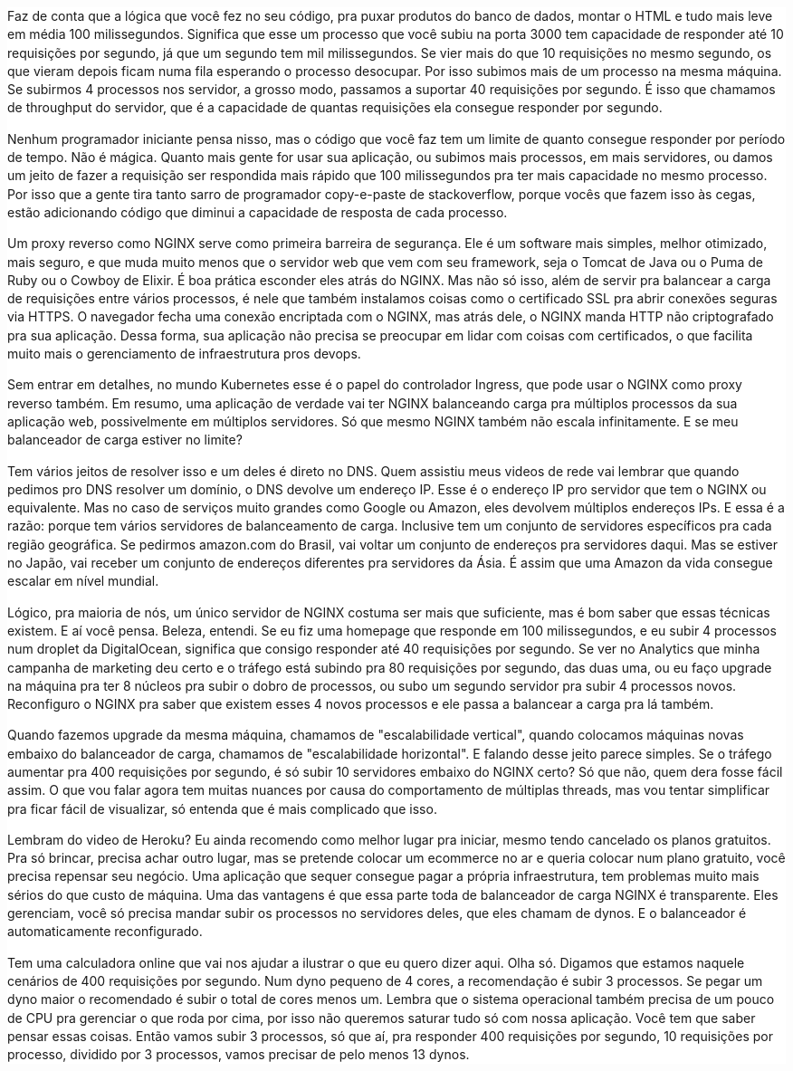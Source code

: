 <p>Faz de conta que a lógica que você fez no seu código, pra puxar produtos do banco de dados, montar o HTML e tudo mais leve em média 100 milissegundos. Significa que esse um processo que você subiu na porta 3000 tem capacidade de responder até 10 requisições por segundo, já que um segundo tem mil milissegundos. Se vier mais do que 10 requisições no mesmo segundo, os que vieram depois ficam numa fila esperando o processo desocupar. Por isso subimos mais de um processo na mesma máquina. Se subirmos 4 processos nos servidor, a grosso modo, passamos a suportar 40 requisições por segundo. É isso que chamamos de throughput do servidor, que é a capacidade de quantas requisições ela consegue responder por segundo.</p>
<p>Nenhum programador iniciante pensa nisso, mas o código que você faz tem um limite de quanto consegue responder por período de tempo. Não é mágica. Quanto mais gente for usar sua aplicação, ou subimos mais processos, em mais servidores, ou damos um jeito de fazer a requisição ser respondida mais rápido que 100 milissegundos pra ter mais capacidade no mesmo processo. Por isso que a gente tira tanto sarro de programador copy-e-paste de stackoverflow, porque vocês que fazem isso às cegas, estão adicionando código que diminui a capacidade de resposta de cada processo.</p>
<p>Um proxy reverso como NGINX serve como primeira barreira de segurança. Ele é um software mais simples, melhor otimizado, mais seguro, e que muda muito menos que o servidor web que vem com seu framework, seja o Tomcat de Java ou o Puma de Ruby ou o Cowboy de Elixir. É boa prática esconder eles atrás do NGINX. Mas não só isso, além de servir pra balancear a carga de requisições entre vários processos, é nele que também instalamos coisas como o certificado SSL pra abrir conexões seguras via HTTPS. O navegador fecha uma conexão encriptada com o NGINX, mas atrás dele, o NGINX manda HTTP não criptografado pra sua aplicação. Dessa forma, sua aplicação não precisa se preocupar em lidar com coisas com certificados, o que facilita muito mais o gerenciamento de infraestrutura pros devops.</p>
<p>Sem entrar em detalhes, no mundo Kubernetes esse é o papel do controlador Ingress, que pode usar o NGINX como proxy reverso também. Em resumo, uma aplicação de verdade vai ter NGINX balanceando carga pra múltiplos processos da sua aplicação web, possivelmente em múltiplos servidores. Só que mesmo NGINX também não escala infinitamente. E se meu balanceador de carga estiver no limite?</p>
<p>Tem vários jeitos de resolver isso e um deles é direto no DNS. Quem assistiu meus videos de rede vai lembrar que quando pedimos pro DNS resolver um domínio, o DNS devolve um endereço IP. Esse é o endereço IP pro servidor que tem o NGINX ou equivalente. Mas no caso de serviços muito grandes como Google ou Amazon, eles devolvem múltiplos endereços IPs. E essa é a razão: porque tem vários servidores de balanceamento de carga. Inclusive tem um conjunto de servidores específicos pra cada região geográfica. Se pedirmos amazon.com do Brasil, vai voltar um conjunto de endereços pra servidores daqui. Mas se estiver no Japão, vai receber um conjunto de endereços diferentes pra servidores da Ásia. É assim que uma Amazon da vida consegue escalar em nível mundial.</p>
<p>Lógico, pra maioria de nós, um único servidor de NGINX costuma ser mais que suficiente, mas é bom saber que essas técnicas existem. E aí você pensa. Beleza, entendi. Se eu fiz uma homepage que responde em 100 milissegundos, e eu subir 4 processos num droplet da DigitalOcean, significa que consigo responder até 40 requisições por segundo. Se ver no Analytics que minha campanha de marketing deu certo e o tráfego está subindo pra 80 requisições por segundo, das duas uma, ou eu faço upgrade na máquina pra ter 8 núcleos pra subir o dobro de processos, ou subo um segundo servidor pra subir 4 processos novos. Reconfiguro o NGINX pra saber que existem esses 4 novos processos e ele passa a balancear a carga pra lá também.</p>
<p>Quando fazemos upgrade da mesma máquina, chamamos de "escalabilidade vertical", quando colocamos máquinas novas embaixo do balanceador de carga, chamamos de "escalabilidade horizontal". E falando desse jeito parece simples. Se o tráfego aumentar pra 400 requisições por segundo, é só subir 10 servidores embaixo do NGINX certo? Só que não, quem dera fosse fácil assim. O que vou falar agora tem muitas nuances por causa do comportamento de múltiplas threads, mas vou tentar simplificar pra ficar fácil de visualizar, só entenda que é mais complicado que isso.</p>
<p>Lembram do video de Heroku? Eu ainda recomendo como melhor lugar pra iniciar, mesmo tendo cancelado os planos gratuitos. Pra só brincar, precisa achar outro lugar, mas se pretende colocar um ecommerce no ar e queria colocar num plano gratuito, você precisa repensar seu negócio. Uma aplicação que sequer consegue pagar a própria infraestrutura, tem problemas muito mais sérios do que custo de máquina. Uma das vantagens é que essa parte toda de balanceador de carga NGINX é transparente. Eles gerenciam, você só precisa mandar subir os processos no servidores deles, que eles chamam de dynos. E o balanceador é automaticamente reconfigurado.</p>
<p>Tem uma calculadora online que vai nos ajudar a ilustrar o que eu quero dizer aqui. Olha só. Digamos que estamos naquele cenários de 400 requisições por segundo. Num dyno pequeno de 4 cores, a recomendação é subir 3 processos. Se pegar um dyno maior o recomendado é subir o total de cores menos um. Lembra que o sistema operacional também precisa de um pouco de CPU pra gerenciar o que roda por cima, por isso não queremos saturar tudo só com nossa aplicação. Você tem que saber pensar essas coisas. Então vamos subir 3 processos, só que aí, pra responder 400 requisições por segundo, 10 requisições por processo, dividido por 3 processos, vamos precisar de pelo menos 13 dynos.</p>